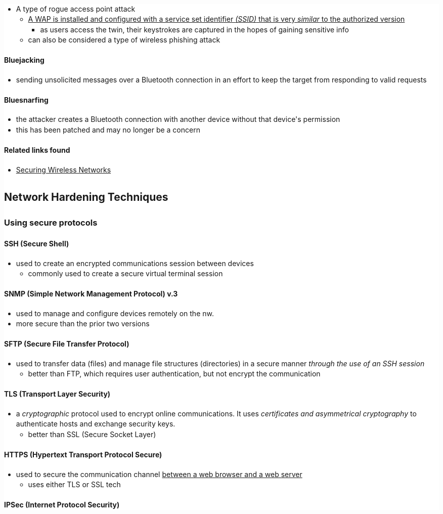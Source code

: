 - A type of rogue access point attack
  - <u>A WAP is installed and configured with a service set identifier *(SSID)* that is very *similar* to the authorized version</u>
    - as users access the twin, their keystrokes are captured in the hopes of gaining sensitive info
  - can also be considered a type of wireless phishing attack

#### Bluejacking

- sending unsolicited messages over a Bluetooth connection in an effort to keep the target from responding to valid requests

#### Bluesnarfing

- the attacker creates a Bluetooth connection with another device without that device's permission
- this has been patched and may no longer be a concern

#### Related links found

- [Securing Wireless Networks](https://www.cisa.gov/uscert/ncas/tips/ST05-003#:~:text=Because%20your%20connection%20is%20being,use%20at%20least%20WPA2%20encryption.)



## Network Hardening Techniques

### Using secure protocols

#### SSH (Secure Shell)

- used to create an encrypted communications session between devices
  - commonly used to create a secure virtual terminal session

#### SNMP (Simple Network Management Protocol) v.3

- used to manage and configure devices remotely on the nw. 
- more secure than the prior two versions

#### SFTP (Secure File Transfer Protocol)

- used to transfer data (files) and manage file structures (directories) in a secure manner *through the use of an SSH session*
  - better than FTP, which requires user authentication, but not encrypt the communication

#### TLS (Transport Layer Security)

- a *cryptographic* protocol used to encrypt online communications. It uses *certificates and asymmetrical cryptography* to authenticate hosts and exchange security keys.
  - better than SSL (Secure Socket Layer)

#### HTTPS (Hypertext Transport Protocol Secure)

- used to secure the communication channel <u>between a web browser and a web server</u>
  - uses either TLS or SSL tech

#### IPSec (Internet Protocol Security)
